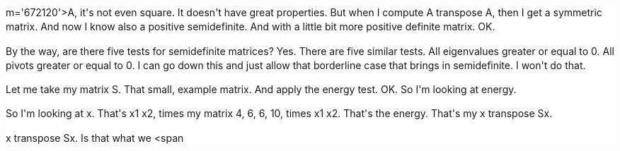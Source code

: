   m='672120'>A,</span> <span m='673420'>it's</span> <span m='673640'>not</span>
  <span m='673840'>even</span> <span m='674100'>square.</span> <span
  m='674680'>It</span> <span m='674730'>doesn't</span> <span
  m='675040'>have</span> <span m='675240'>great</span> <span
  m='675510'>properties.</span> <span m='676350'>But</span> <span
  m='676600'>when</span> <span m='676810'>I</span> <span
  m='676930'>compute</span> <span m='677680'>A</span> <span
  m='677890'>transpose</span> <span m='678650'>A,</span> <span
  m='679280'>then</span> <span m='679750'>I</span> <span m='679850'>get</span>
  <span m='680370'>a</span> <span m='680500'>symmetric</span> <span
  m='681220'>matrix.</span> <span m='682690'>And</span> <span
  m='683380'>now</span> <span m='683680'>I</span> <span m='683800'>know</span>
  <span m='684310'>also</span> <span m='684810'>a</span> <span
  m='684880'>positive</span> <span m='685790'>semidefinite.</span> <span
  m='687270'>And</span> <span m='688860'>with</span> <span m='689050'>a</span>
  <span m='689790'>little</span> <span m='690080'>bit</span> <span
  m='690470'>more</span> <span m='691320'>positive</span> <span
  m='691900'>definite</span> <span m='692400'>matrix.</span> <span
  m='693420'>OK.</span> </p><p><span m='694190'>By</span> <span
  m='694370'>the</span> <span m='694500'>way,</span> <span m='696170'>are
  there</span> <span m='696360'>five</span> <span m='696760'>tests</span> <span
  m='697290'>for</span> <span m='697500'>semidefinite</span> <span
  m='698420'>matrices?</span> <span m='699890'>Yes.</span> <span
  m='700180'>There</span> <span m='700430'>are</span> <span
  m='700900'>five</span> <span m='701480'>similar</span> <span
  m='702030'>tests.</span> <span m='703060'>All</span> <span
  m='703380'>eigenvalues</span> <span m='704210'>greater</span> <span
  m='704580'>or</span> <span m='704740'>equal</span> <span m='705210'>to</span>
  <span m='705300'>0.</span> <span m='706030'>All</span> <span
  m='706310'>pivots</span> <span m='706830'>greater</span> <span
  m='707190'>or</span> <span m='707260'>equal</span> <span m='707670'>to</span>
  <span m='707780'>0.</span> <span m='708660'>I</span> <span
  m='708890'>can</span> <span m='709100'>go</span> <span m='709260'>down</span>
  <span m='709550'>this</span> <span m='710330'>and</span> <span
  m='710550'>just</span> <span m='712240'>allow</span> <span
  m='712810'>that</span> <span m='713210'>borderline</span> <span
  m='713900'>case</span> <span m='715470'>that</span> <span
  m='716230'>brings</span> <span m='716560'>in</span> <span
  m='716780'>semidefinite.</span> <span m='717880'>I</span> <span
  m='718030'>won't</span> <span m='718270'>do</span> <span
  m='718530'>that.</span> </p><p><span m='719080'>Let</span> <span
  m='720010'>me</span> <span m='720160'>take</span> <span m='720450'>my</span>
  <span m='720600'>matrix</span> <span m='721190'>S.</span> <span
  m='721600'>That</span> <span m='722820'>small,</span> <span
  m='723200'>example</span> <span m='723740'>matrix.</span> <span
  m='724510'>And</span> <span m='724650'>apply</span> <span
  m='725020'>the</span> <span m='725190'>energy</span> <span
  m='725620'>test.</span> <span m='726550'>OK.</span> <span m='727940'>So</span>
  <span m='728240'>I'm</span> <span m='728530'>looking</span> <span
  m='728900'>at</span> <span m='729050'>energy.</span> </p><p><span
  m='732410'>So</span> <span m='732620'>I'm</span> <span
  m='732800'>looking</span> <span m='733110'>at</span> <span
  m='733230'>x.</span> <span m='733880'>That's</span> <span m='734110'>x1</span>
  <span m='735080'>x2,</span> <span m='736350'>times</span> <span
  m='737030'>my</span> <span m='737240'>matrix</span> <span m='738040'>4,</span>
  <span m='738700'>6,</span> <span m='739164'>6,</span> <span
  m='740092'>10,</span> <span m='741240'>times</span> <span m='743050'>x1</span>
  <span m='743870'>x2.</span> <span m='745490'>That's</span> <span
  m='745770'>the</span> <span m='745930'>energy.</span> <span
  m='746400'>That's</span> <span m='746700'>my</span> <span m='747030'>x</span>
  <span m='747350'>transpose</span> <span m='748460'>Sx.</span> </p><p><span
  m='749960'>x</span> <span m='750460'>transpose</span> <span
  m='751170'>Sx.</span> <span m='751620'>Is</span> <span m='752070'>that</span>
  <span m='752290'>what</span> <span m='752520'>we</span> <span